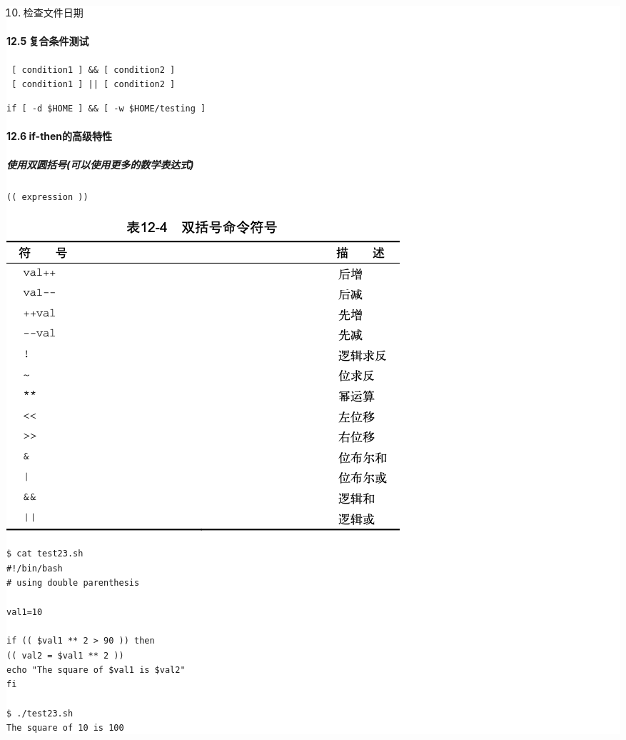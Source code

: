 

10. 检查文件日期





#### 12.5 复合条件测试

```
 [ condition1 ] && [ condition2 ]
 [ condition1 ] || [ condition2 ]
```

```shell
if [ -d $HOME ] && [ -w $HOME/testing ]
```



#### 12.6 if-then的高级特性

##### 使用双圆括号(可以使用更多的数学表达式)

```
(( expression ))
```

![](../../images/linux-017.jpg)

```shell
$ cat test23.sh
#!/bin/bash
# using double parenthesis 

val1=10

if (( $val1 ** 2 > 90 )) then
(( val2 = $val1 ** 2 ))
echo "The square of $val1 is $val2" 
fi

$ ./test23.sh
The square of 10 is 100
```
